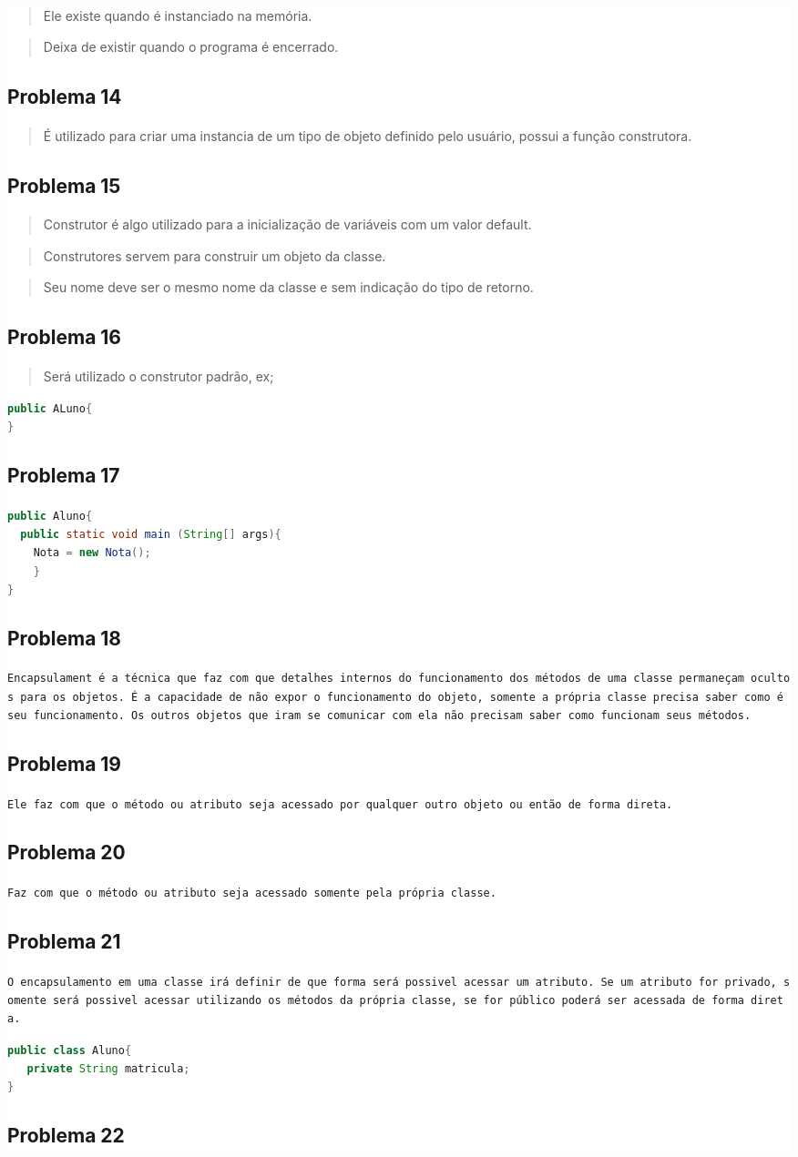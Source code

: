 > Ele existe quando é instanciado na memória.

> Deixa de existir quando o programa é encerrado.

## Problema 14
> É utilizado para criar uma instancia de um tipo de objeto definido pelo usuário, possui a função construtora.

## Problema 15
> Construtor é algo utilizado para a inicialização de variáveis com um valor default.

> Construtores servem para construir um objeto da classe.

> Seu nome deve ser o mesmo nome da classe e sem indicação do tipo de retorno.

## Problema 16
> Será utilizado o construtor padrão, ex;
```java
public ALuno{
}
```
## Problema 17
```java
public Aluno{
  public static void main (String[] args){
    Nota = new Nota();
    }
}
```
## Problema 18
```bash
Encapsulament é a técnica que faz com que detalhes internos do funcionamento dos métodos de uma classe permaneçam ocultos para os objetos. É a capacidade de não expor o funcionamento do objeto, somente a própria classe precisa saber como é seu funcionamento. Os outros objetos que iram se comunicar com ela não precisam saber como funcionam seus métodos.
```
## Problema 19
```bash
Ele faz com que o método ou atributo seja acessado por qualquer outro objeto ou então de forma direta.
```
## Problema 20
```bash
Faz com que o método ou atributo seja acessado somente pela própria classe.
```
## Problema 21
```bash
O encapsulamento em uma classe irá definir de que forma será possivel acessar um atributo. Se um atributo for privado, somente será possivel acessar utilizando os métodos da própria classe, se for público poderá ser acessada de forma direta.
```
```Java
public class Aluno{
   private String matricula;
}
```
## Problema 22
```bash
```
